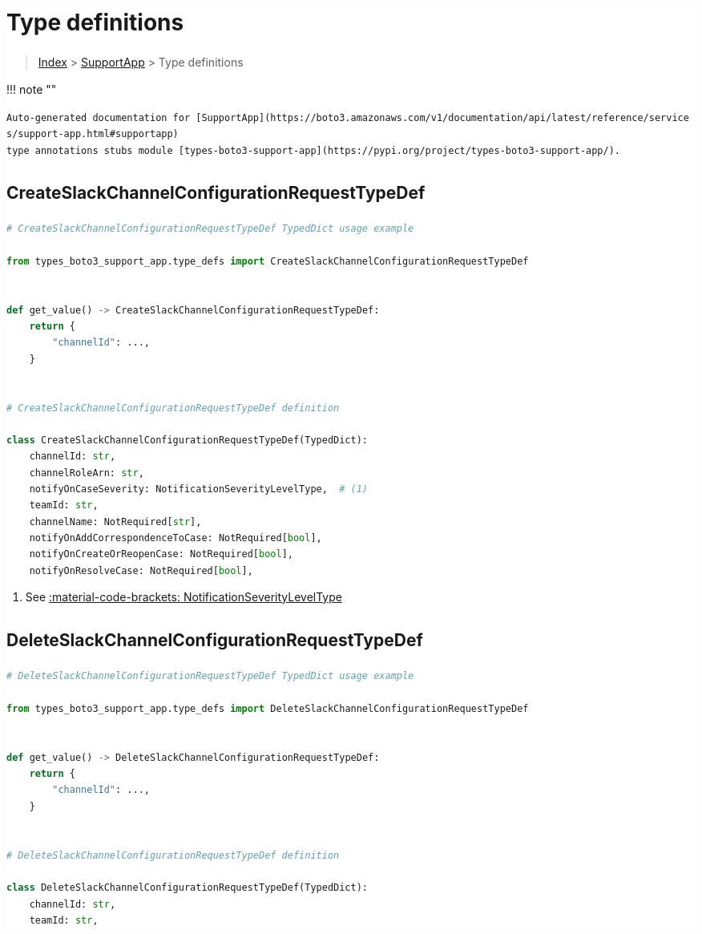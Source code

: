 # Type definitions

> [Index](../README.md) > [SupportApp](./README.md) > Type definitions

!!! note ""

    Auto-generated documentation for [SupportApp](https://boto3.amazonaws.com/v1/documentation/api/latest/reference/services/support-app.html#supportapp)
    type annotations stubs module [types-boto3-support-app](https://pypi.org/project/types-boto3-support-app/).



## CreateSlackChannelConfigurationRequestTypeDef

```python
# CreateSlackChannelConfigurationRequestTypeDef TypedDict usage example

from types_boto3_support_app.type_defs import CreateSlackChannelConfigurationRequestTypeDef


def get_value() -> CreateSlackChannelConfigurationRequestTypeDef:
    return {
        "channelId": ...,
    }


# CreateSlackChannelConfigurationRequestTypeDef definition

class CreateSlackChannelConfigurationRequestTypeDef(TypedDict):
    channelId: str,
    channelRoleArn: str,
    notifyOnCaseSeverity: NotificationSeverityLevelType,  # (1)
    teamId: str,
    channelName: NotRequired[str],
    notifyOnAddCorrespondenceToCase: NotRequired[bool],
    notifyOnCreateOrReopenCase: NotRequired[bool],
    notifyOnResolveCase: NotRequired[bool],
```

1. See [:material-code-brackets: NotificationSeverityLevelType](./literals.md#notificationseverityleveltype)

## DeleteSlackChannelConfigurationRequestTypeDef

```python
# DeleteSlackChannelConfigurationRequestTypeDef TypedDict usage example

from types_boto3_support_app.type_defs import DeleteSlackChannelConfigurationRequestTypeDef


def get_value() -> DeleteSlackChannelConfigurationRequestTypeDef:
    return {
        "channelId": ...,
    }


# DeleteSlackChannelConfigurationRequestTypeDef definition

class DeleteSlackChannelConfigurationRequestTypeDef(TypedDict):
    channelId: str,
    teamId: str,
```
